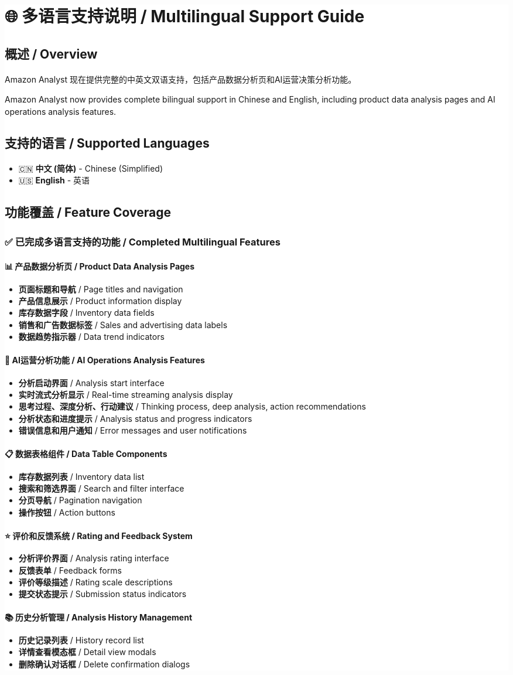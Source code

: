 # 🌐 多语言支持说明 / Multilingual Support Guide

## 概述 / Overview

Amazon Analyst 现在提供完整的中英文双语支持，包括产品数据分析页和AI运营决策分析功能。

Amazon Analyst now provides complete bilingual support in Chinese and English, including product data analysis pages and AI operations analysis features.

## 支持的语言 / Supported Languages

- 🇨🇳 **中文 (简体)** - Chinese (Simplified)
- 🇺🇸 **English** - 英语

## 功能覆盖 / Feature Coverage

### ✅ 已完成多语言支持的功能 / Completed Multilingual Features

#### 📊 产品数据分析页 / Product Data Analysis Pages
- **页面标题和导航** / Page titles and navigation
- **产品信息展示** / Product information display
- **库存数据字段** / Inventory data fields
- **销售和广告数据标签** / Sales and advertising data labels
- **数据趋势指示器** / Data trend indicators

#### 🤖 AI运营分析功能 / AI Operations Analysis Features
- **分析启动界面** / Analysis start interface
- **实时流式分析显示** / Real-time streaming analysis display
- **思考过程、深度分析、行动建议** / Thinking process, deep analysis, action recommendations
- **分析状态和进度提示** / Analysis status and progress indicators
- **错误信息和用户通知** / Error messages and user notifications

#### 📋 数据表格组件 / Data Table Components
- **库存数据列表** / Inventory data list
- **搜索和筛选界面** / Search and filter interface
- **分页导航** / Pagination navigation
- **操作按钮** / Action buttons

#### ⭐ 评价和反馈系统 / Rating and Feedback System
- **分析评价界面** / Analysis rating interface
- **反馈表单** / Feedback forms
- **评价等级描述** / Rating scale descriptions
- **提交状态提示** / Submission status indicators

#### 📚 历史分析管理 / Analysis History Management
- **历史记录列表** / History record list
- **详情查看模态框** / Detail view modals
- **删除确认对话框** / Delete confirmation dialogs
